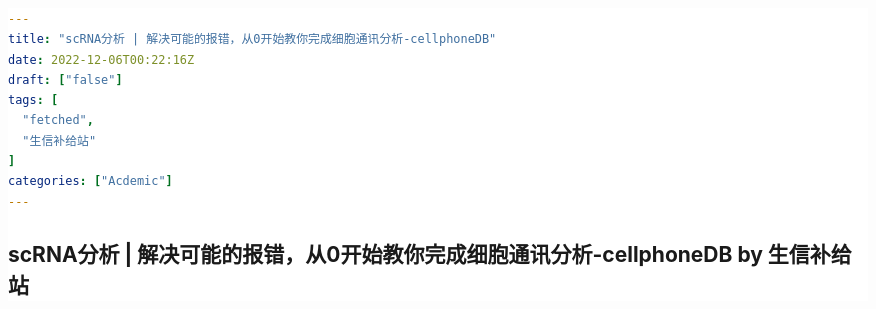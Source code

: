 ```yaml
---
title: "scRNA分析 | 解决可能的报错，从0开始教你完成细胞通讯分析-cellphoneDB"
date: 2022-12-06T00:22:16Z
draft: ["false"]
tags: [
  "fetched",
  "生信补给站"
]
categories: ["Acdemic"]
---
```

scRNA分析 | 解决可能的报错，从0开始教你完成细胞通讯分析-cellphoneDB by 生信补给站
------